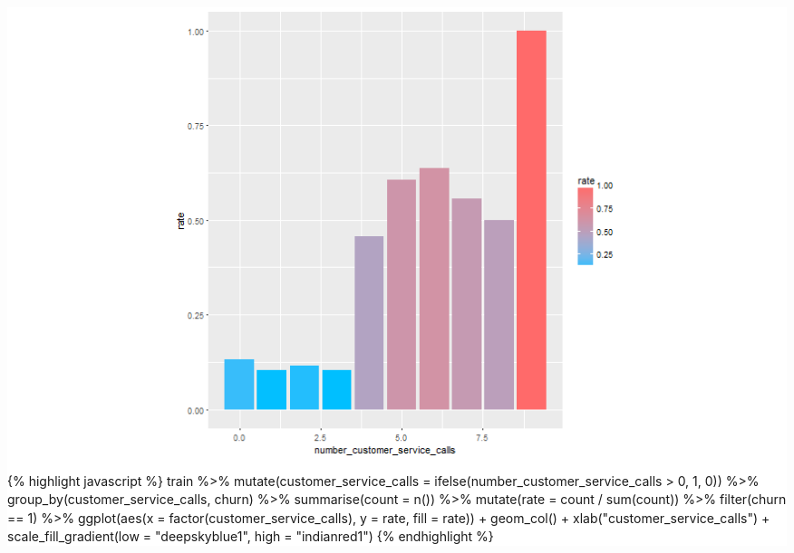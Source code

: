 <img src = "/assets/Lecture/2017-03-30-Churn-Prediction/unnamed-chunk-9-2.png" title = "plot9" alt = "plot9" width = "1008" height = "500" style = "display: block; margin: auto;" />

{% highlight javascript %}
train %>%
  mutate(customer_service_calls = ifelse(number_customer_service_calls > 0, 1, 0)) %>%
  group_by(customer_service_calls, churn) %>%
  summarise(count = n()) %>%
  mutate(rate = count / sum(count)) %>%
  filter(churn == 1) %>%
  ggplot(aes(x = factor(customer_service_calls), y = rate, fill = rate)) +
  geom_col() + xlab("customer_service_calls") +
  scale_fill_gradient(low = "deepskyblue1", high = "indianred1")
{% endhighlight %}

